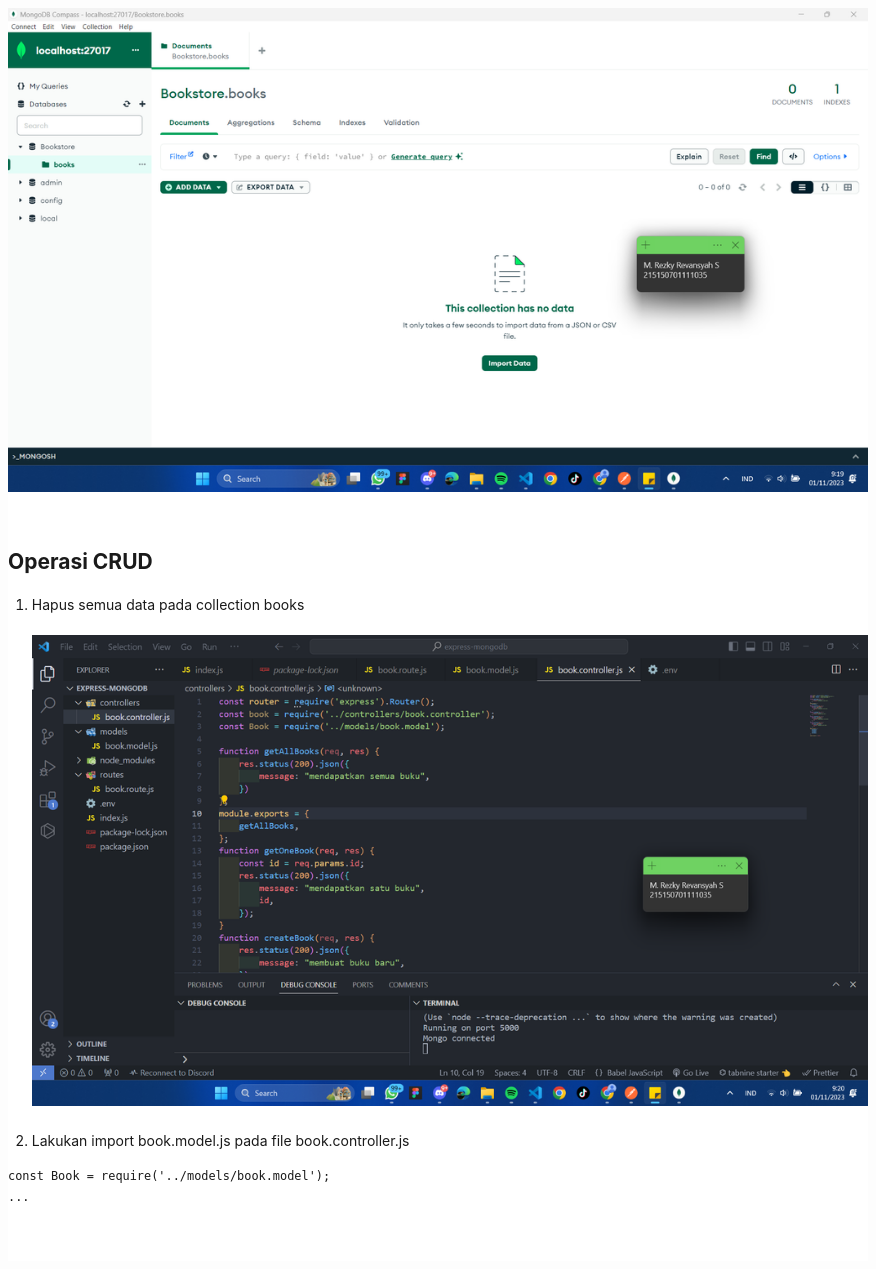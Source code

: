 ![](../Screenshot_3/31.png) <br><br>

## Operasi CRUD 
1. Hapus semua data pada collection books <br><br>
![](../Screenshot_3/32.png) <br><br>
2. Lakukan import book.model.js pada file book.controller.js <br>
```
const Book = require('../models/book.model');
...
```
<br><br>